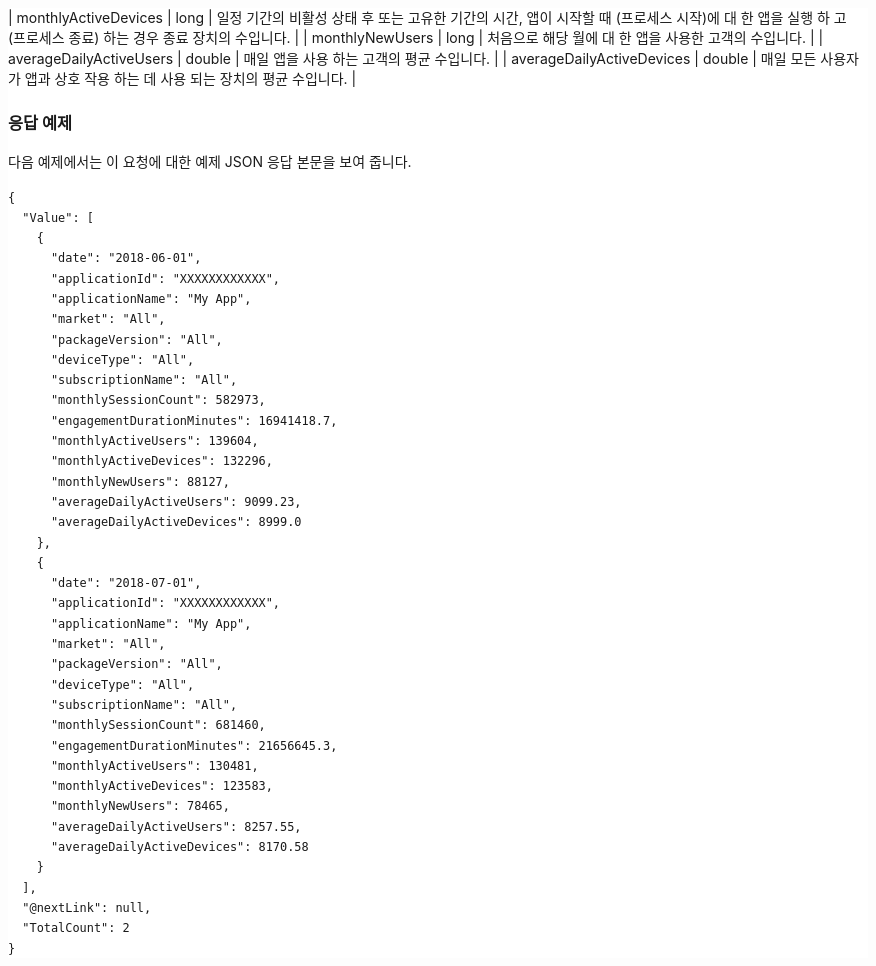 | monthlyActiveDevices      | long    | 일정 기간의 비활성 상태 후 또는 고유한 기간의 시간, 앱이 시작할 때 (프로세스 시작)에 대 한 앱을 실행 하 고 (프로세스 종료) 하는 경우 종료 장치의 수입니다.                                                        |
| monthlyNewUsers           | long    | 처음으로 해당 월에 대 한 앱을 사용한 고객의 수입니다.                    |
| averageDailyActiveUsers   | double  | 매일 앱을 사용 하는 고객의 평균 수입니다.                             |
| averageDailyActiveDevices | double  | 매일 모든 사용자가 앱과 상호 작용 하는 데 사용 되는 장치의 평균 수입니다. |


### <a name="response-example"></a>응답 예제

다음 예제에서는 이 요청에 대한 예제 JSON 응답 본문을 보여 줍니다.

```http
{
  "Value": [
    {
      "date": "2018-06-01",
      "applicationId": "XXXXXXXXXXXX",
      "applicationName": "My App",
      "market": "All",
      "packageVersion": "All",
      "deviceType": "All",
      "subscriptionName": "All",
      "monthlySessionCount": 582973,
      "engagementDurationMinutes": 16941418.7,
      "monthlyActiveUsers": 139604,
      "monthlyActiveDevices": 132296,
      "monthlyNewUsers": 88127,
      "averageDailyActiveUsers": 9099.23,
      "averageDailyActiveDevices": 8999.0
    },
    {
      "date": "2018-07-01",
      "applicationId": "XXXXXXXXXXXX",
      "applicationName": "My App",
      "market": "All",
      "packageVersion": "All",
      "deviceType": "All",
      "subscriptionName": "All",
      "monthlySessionCount": 681460,
      "engagementDurationMinutes": 21656645.3,
      "monthlyActiveUsers": 130481,
      "monthlyActiveDevices": 123583,
      "monthlyNewUsers": 78465,
      "averageDailyActiveUsers": 8257.55,
      "averageDailyActiveDevices": 8170.58
    }
  ],
  "@nextLink": null,
  "TotalCount": 2
}
```
